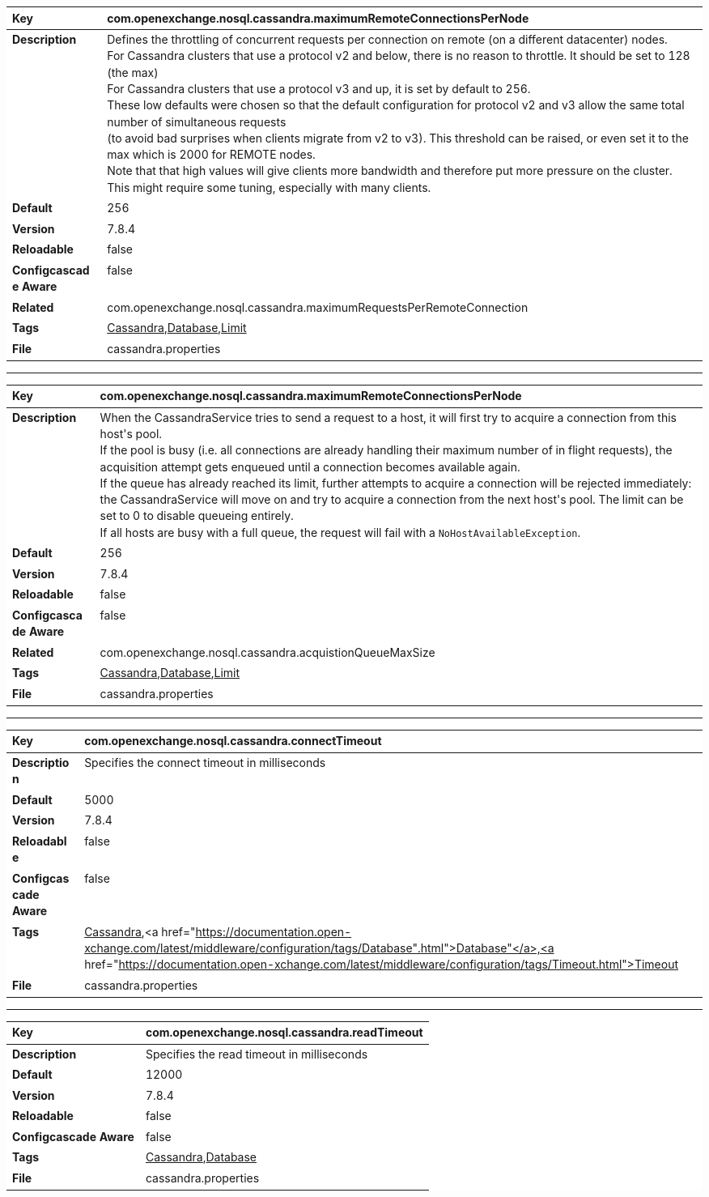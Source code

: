 | __Key__ | com.openexchange.nosql.cassandra.maximumRemoteConnectionsPerNode |
|:----------------|:--------|
| __Description__ | Defines the throttling of concurrent requests per connection on remote (on a different datacenter) nodes.<br>For Cassandra clusters that use a protocol v2 and below, there is no reason to throttle. It should be set to 128 (the max) <br>For Cassandra clusters that use a protocol v3 and up, it is set by default to 256. <br>These low defaults were chosen so that the default configuration for protocol v2 and v3 allow the same total number of simultaneous requests <br>(to avoid bad surprises when clients migrate from v2 to v3). This threshold can be raised, or even set it to the max which is 2000 for REMOTE nodes.<br>Note that that high values will give clients more bandwidth and therefore put more pressure on the cluster. This might require some tuning, especially with many clients. <br> |
| __Default__ | 256 |
| __Version__ | 7.8.4 |
| __Reloadable__ | false |
| __Configcascade Aware__ | false |
| __Related__ | com.openexchange.nosql.cassandra.maximumRequestsPerRemoteConnection |
| __Tags__ | <a href="https://documentation.open-xchange.com/latest/middleware/configuration/tags/Cassandra.html">Cassandra</a>,<a href="https://documentation.open-xchange.com/latest/middleware/configuration/tags/Database.html">Database</a>,<a href="https://documentation.open-xchange.com/latest/middleware/configuration/tags/Limit.html">Limit</a> |
| __File__ | cassandra.properties |

---
| __Key__ | com.openexchange.nosql.cassandra.maximumRemoteConnectionsPerNode |
|:----------------|:--------|
| __Description__ | When the CassandraService tries to send a request to a host, it will first try to acquire a connection from this host's pool.<br>If the pool is busy (i.e. all connections are already handling their maximum number of in flight requests), the acquisition attempt gets enqueued until a connection becomes available again. <br>If the queue has already reached its limit, further attempts to acquire a connection will be rejected immediately: <br>the CassandraService will move on and try to acquire a connection from the next host's pool. The limit can be set to 0 to disable queueing entirely. <br>If all hosts are busy with a full queue, the request will fail with a <code>NoHostAvailableException</code>.<br> |
| __Default__ | 256 |
| __Version__ | 7.8.4 |
| __Reloadable__ | false |
| __Configcascade Aware__ | false |
| __Related__ | com.openexchange.nosql.cassandra.acquistionQueueMaxSize |
| __Tags__ | <a href="https://documentation.open-xchange.com/latest/middleware/configuration/tags/Cassandra.html">Cassandra</a>,<a href="https://documentation.open-xchange.com/latest/middleware/configuration/tags/Database.html">Database</a>,<a href="https://documentation.open-xchange.com/latest/middleware/configuration/tags/Limit.html">Limit</a> |
| __File__ | cassandra.properties |

---
| __Key__ | com.openexchange.nosql.cassandra.connectTimeout |
|:----------------|:--------|
| __Description__ | Specifies the connect timeout in milliseconds<br> |
| __Default__ | 5000 |
| __Version__ | 7.8.4 |
| __Reloadable__ | false |
| __Configcascade Aware__ | false |
| __Tags__ | <a href="https://documentation.open-xchange.com/latest/middleware/configuration/tags/Cassandra.html">Cassandra</a>,<a href="https://documentation.open-xchange.com/latest/middleware/configuration/tags/Database".html">Database"</a>,<a href="https://documentation.open-xchange.com/latest/middleware/configuration/tags/Timeout.html">Timeout</a> |
| __File__ | cassandra.properties |

---
| __Key__ | com.openexchange.nosql.cassandra.readTimeout |
|:----------------|:--------|
| __Description__ | Specifies the read timeout in milliseconds<br> |
| __Default__ | 12000 |
| __Version__ | 7.8.4 |
| __Reloadable__ | false |
| __Configcascade Aware__ | false |
| __Tags__ | <a href="https://documentation.open-xchange.com/latest/middleware/configuration/tags/Cassandra.html">Cassandra</a>,<a href="https://documentation.open-xchange.com/latest/middleware/configuration/tags/Database.html">Database</a> |
| __File__ | cassandra.properties |